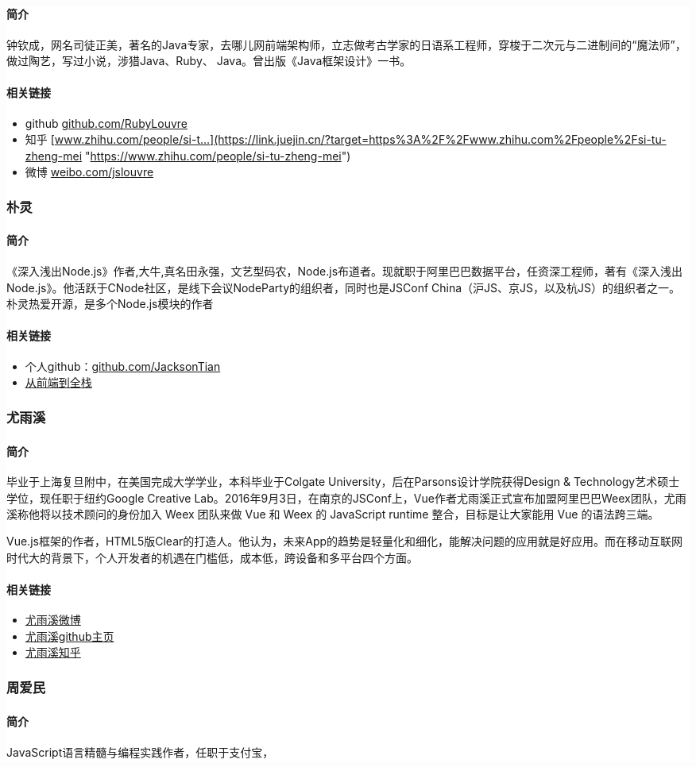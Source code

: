 #### 简介

钟钦成，网名司徒正美，著名的Java专家，去哪儿网前端架构师，立志做考古学家的日语系工程师，穿梭于二次元与二进制间的“魔法师”，做过陶艺，写过小说，涉猎Java、Ruby、 Java。曾出版《Java框架设计》一书。

#### 相关链接

- github [github.com/RubyLouvre](https://link.juejin.cn/?target=https%3A%2F%2Fgithub.com%2FRubyLouvre "https://github.com/RubyLouvre")
- 知乎 [www.zhihu.com/people/si-t…](https://link.juejin.cn/?target=https%3A%2F%2Fwww.zhihu.com%2Fpeople%2Fsi-tu-zheng-mei "https://www.zhihu.com/people/si-tu-zheng-mei")
- 微博 [weibo.com/jslouvre](https://link.juejin.cn/?target=http%3A%2F%2Fweibo.com%2Fjslouvre "http://weibo.com/jslouvre")

### 朴灵

#### 简介

《深入浅出Node.js》作者,大牛,真名田永强，文艺型码农，Node.js布道者。现就职于阿里巴巴数据平台，任资深工程师，著有《深入浅出Node.js》。他活跃于CNode社区，是线下会议NodeParty的组织者，同时也是JSConf China（沪JS、京JS，以及杭JS）的组织者之一。朴灵热爱开源，是多个Node.js模块的作者

#### 相关链接

- 个人github：[github.com/JacksonTian](https://link.juejin.cn/?target=https%3A%2F%2Fgithub.com%2FJacksonTian "https://github.com/JacksonTian")
- [从前端到全栈](https://link.juejin.cn/?target=http%3A%2F%2Fwww.ituring.com.cn%2Farticle%2F197773 "http://www.ituring.com.cn/article/197773")

### 尤雨溪

#### 简介

毕业于上海复旦附中，在美国完成大学学业，本科毕业于Colgate University，后在Parsons设计学院获得Design & Technology艺术硕士学位，现任职于纽约Google Creative Lab。2016年9月3日，在南京的JSConf上，Vue作者尤雨溪正式宣布加盟阿里巴巴Weex团队，尤雨溪称他将以技术顾问的身份加入 Weex 团队来做 Vue 和 Weex 的 JavaScript runtime 整合，目标是让大家能用 Vue 的语法跨三端。

Vue.js框架的作者，HTML5版Clear的打造人。他认为，未来App的趋势是轻量化和细化，能解决问题的应用就是好应用。而在移动互联网时代大的背景下，个人开发者的机遇在门槛低，成本低，跨设备和多平台四个方面。

#### 相关链接

- [尤雨溪微博](https://link.juejin.cn/?target=https%3A%2F%2Fweibo.com%2Farttechdesign%3Fis_all%3D1 "https://weibo.com/arttechdesign?is_all=1")
- [尤雨溪github主页](https://link.juejin.cn/?target=https%3A%2F%2Fgithub.com%2Fyyx990803 "https://github.com/yyx990803")
- [尤雨溪知乎](https://link.juejin.cn/?target=https%3A%2F%2Fwww.zhihu.com%2Fpeople%2Fevanyou%2Fposts "https://www.zhihu.com/people/evanyou/posts")

### 周爱民

#### 简介

JavaScript语言精髓与编程实践作者，任职于支付宝，
